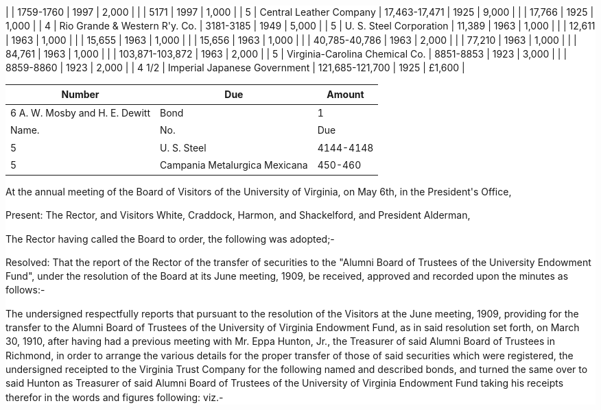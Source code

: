 |           | 1759-1760 | 1997 | 2,000 |
|           | 5171 | 1997 | 1,000 |
| 5         | Central Leather Company | 17,463-17,471 | 1925 | 9,000 |
|           | 17,766 | 1925 | 1,000 |
| 4         | Rio Grande & Western R'y. Co. | 3181-3185 | 1949 | 5,000 |
| 5         | U. S. Steel Corporation | 11,389 | 1963 | 1,000 |
|           | 12,611 | 1963 | 1,000 |
|           | 15,655 | 1963 | 1,000 |
|           | 15,656 | 1963 | 1,000 |
|           | 40,785-40,786 | 1963 | 2,000 |
|           | 77,210 | 1963 | 1,000 |
|           | 84,761 | 1963 | 1,000 |
|           | 103,871-103,872 | 1963 | 2,000 |
| 5         | Virginia-Carolina Chemical Co. | 8851-8853 | 1923 | 3,000 |
|           | 8859-8860 | 1923 | 2,000 |
| 4 1/2     | Imperial Japanese Government | 121,685-121,700 | 1925 | £1,600 |

| Number | Due | Amount |
|--------|-----|--------|
| 6 A. W. Mosby and H. E. Dewitt | Bond | 1 | 1913 | $10,000 |
| Name. | No. | Due | Amount |
| 5 | U. S. Steel | 4144-4148 | 1951 | 5,000. |
| 5 | Campania Metalurgica Mexicana | 450-460 | 1931 | 11,000 |

At the annual meeting of the Board of Visitors of the University of Virginia, on May 6th, in the President's Office,

Present: The Rector, and Visitors White, Craddock, Harmon, and Shackelford, and President Alderman,

The Rector having called the Board to order, the following was adopted;-

Resolved: That the report of the Rector of the transfer of securities to the "Alumni Board of Trustees of the University Endowment Fund", under the resolution of the Board at its June meeting, 1909, be received, approved and recorded upon the minutes as follows:-

The undersigned respectfully reports that pursuant to the resolution of the Visitors at the June meeting, 1909, providing for the transfer to the Alumni Board of Trustees of the University of Virginia Endowment Fund, as in said resolution set forth, on March 30, 1910, after having had a previous meeting with Mr. Eppa Hunton, Jr., the Treasurer of said Alumni Board of Trustees in Richmond, in order to arrange the various details for the proper transfer of those of said securities which were registered, the undersigned receipted to the Virginia Trust Company for the following named and described bonds, and turned the same over to said Hunton as Treasurer of said Alumni Board of Trustees of the University of Virginia Endowment Fund taking his receipts therefor in the words and figures following: viz.-
